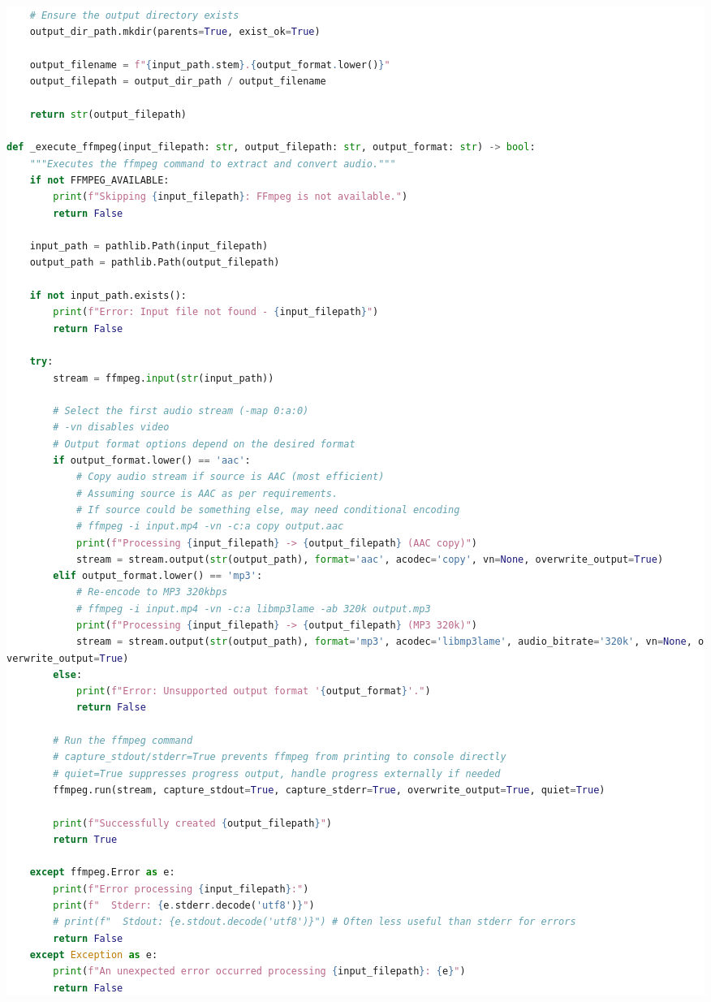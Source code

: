 ```python
    # Ensure the output directory exists
    output_dir_path.mkdir(parents=True, exist_ok=True)

    output_filename = f"{input_path.stem}.{output_format.lower()}"
    output_filepath = output_dir_path / output_filename

    return str(output_filepath)

def _execute_ffmpeg(input_filepath: str, output_filepath: str, output_format: str) -> bool:
    """Executes the ffmpeg command to extract and convert audio."""
    if not FFMPEG_AVAILABLE:
        print(f"Skipping {input_filepath}: FFmpeg is not available.")
        return False

    input_path = pathlib.Path(input_filepath)
    output_path = pathlib.Path(output_filepath)

    if not input_path.exists():
        print(f"Error: Input file not found - {input_filepath}")
        return False

    try:
        stream = ffmpeg.input(str(input_path))

        # Select the first audio stream (-map 0:a:0)
        # -vn disables video
        # Output format options depend on the desired format
        if output_format.lower() == 'aac':
            # Copy audio stream if source is AAC (most efficient)
            # Assuming source is AAC as per requirements.
            # If source could be something else, may need conditional encoding
            # ffmpeg -i input.mp4 -vn -c:a copy output.aac
            print(f"Processing {input_filepath} -> {output_filepath} (AAC copy)")
            stream = stream.output(str(output_path), format='aac', acodec='copy', vn=None, overwrite_output=True)
        elif output_format.lower() == 'mp3':
            # Re-encode to MP3 320kbps
            # ffmpeg -i input.mp4 -vn -c:a libmp3lame -ab 320k output.mp3
            print(f"Processing {input_filepath} -> {output_filepath} (MP3 320k)")
            stream = stream.output(str(output_path), format='mp3', acodec='libmp3lame', audio_bitrate='320k', vn=None, overwrite_output=True)
        else:
            print(f"Error: Unsupported output format '{output_format}'.")
            return False

        # Run the ffmpeg command
        # capture_stdout/stderr=True prevents ffmpeg from printing to console directly
        # quiet=True suppresses progress output, handle progress externally if needed
        ffmpeg.run(stream, capture_stdout=True, capture_stderr=True, overwrite_output=True, quiet=True)

        print(f"Successfully created {output_filepath}")
        return True

    except ffmpeg.Error as e:
        print(f"Error processing {input_filepath}:")
        print(f"  Stderr: {e.stderr.decode('utf8')}")
        # print(f"  Stdout: {e.stdout.decode('utf8')}") # Often less useful than stderr for errors
        return False
    except Exception as e:
        print(f"An unexpected error occurred processing {input_filepath}: {e}")
        return False

```